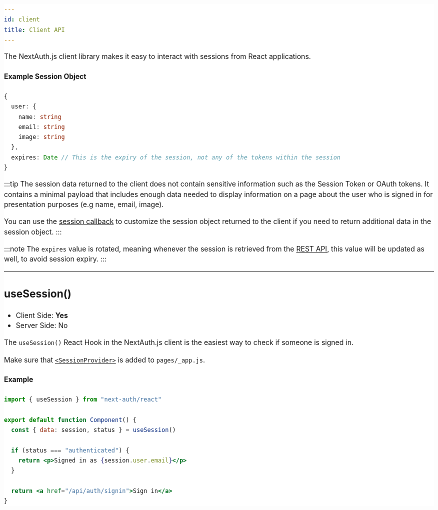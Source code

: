 ```yaml
---
id: client
title: Client API
---
```


The NextAuth.js client library makes it easy to interact with sessions from React applications.

#### Example Session Object

```ts
{
  user: {
    name: string
    email: string
    image: string
  },
  expires: Date // This is the expiry of the session, not any of the tokens within the session
}
```

:::tip
The session data returned to the client does not contain sensitive information such as the Session Token or OAuth tokens. It contains a minimal payload that includes enough data needed to display information on a page about the user who is signed in for presentation purposes (e.g name, email, image).

You can use the [session callback](/configuration/callbacks#session-callback) to customize the session object returned to the client if you need to return additional data in the session object.
:::

:::note
The `expires` value is rotated, meaning whenever the session is retrieved from the [REST API](/getting-started/rest-api), this value will be updated as well, to avoid session expiry.
:::

---

## useSession()

- Client Side: **Yes**
- Server Side: No

The `useSession()` React Hook in the NextAuth.js client is the easiest way to check if someone is signed in.

Make sure that [`<SessionProvider>`](#sessionprovider) is added to `pages/_app.js`.

#### Example

```jsx
import { useSession } from "next-auth/react"

export default function Component() {
  const { data: session, status } = useSession()

  if (status === "authenticated") {
    return <p>Signed in as {session.user.email}</p>
  }

  return <a href="/api/auth/signin">Sign in</a>
}
```
